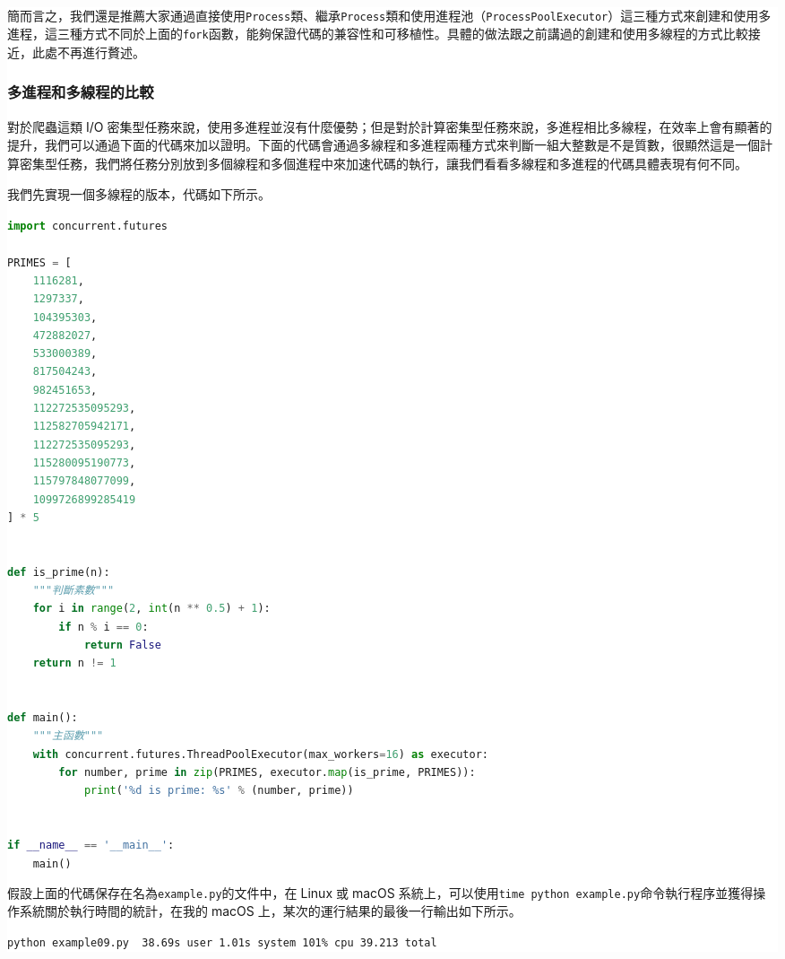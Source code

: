 簡而言之，我們還是推薦大家通過直接使用`Process`類、繼承`Process`類和使用進程池（`ProcessPoolExecutor`）這三種方式來創建和使用多進程，這三種方式不同於上面的`fork`函數，能夠保證代碼的兼容性和可移植性。具體的做法跟之前講過的創建和使用多線程的方式比較接近，此處不再進行贅述。

### 多進程和多線程的比較

對於爬蟲這類 I/O 密集型任務來說，使用多進程並沒有什麼優勢；但是對於計算密集型任務來說，多進程相比多線程，在效率上會有顯著的提升，我們可以通過下面的代碼來加以證明。下面的代碼會通過多線程和多進程兩種方式來判斷一組大整數是不是質數，很顯然這是一個計算密集型任務，我們將任務分別放到多個線程和多個進程中來加速代碼的執行，讓我們看看多線程和多進程的代碼具體表現有何不同。

我們先實現一個多線程的版本，代碼如下所示。

```Python
import concurrent.futures

PRIMES = [
    1116281,
    1297337,
    104395303,
    472882027,
    533000389,
    817504243,
    982451653,
    112272535095293,
    112582705942171,
    112272535095293,
    115280095190773,
    115797848077099,
    1099726899285419
] * 5


def is_prime(n):
    """判斷素數"""
    for i in range(2, int(n ** 0.5) + 1):
        if n % i == 0:
            return False
    return n != 1


def main():
    """主函數"""
    with concurrent.futures.ThreadPoolExecutor(max_workers=16) as executor:
        for number, prime in zip(PRIMES, executor.map(is_prime, PRIMES)):
            print('%d is prime: %s' % (number, prime))


if __name__ == '__main__':
    main()
```

假設上面的代碼保存在名為`example.py`的文件中，在 Linux 或 macOS 系統上，可以使用`time python example.py`命令執行程序並獲得操作系統關於執行時間的統計，在我的 macOS 上，某次的運行結果的最後一行輸出如下所示。

```
python example09.py  38.69s user 1.01s system 101% cpu 39.213 total
```
